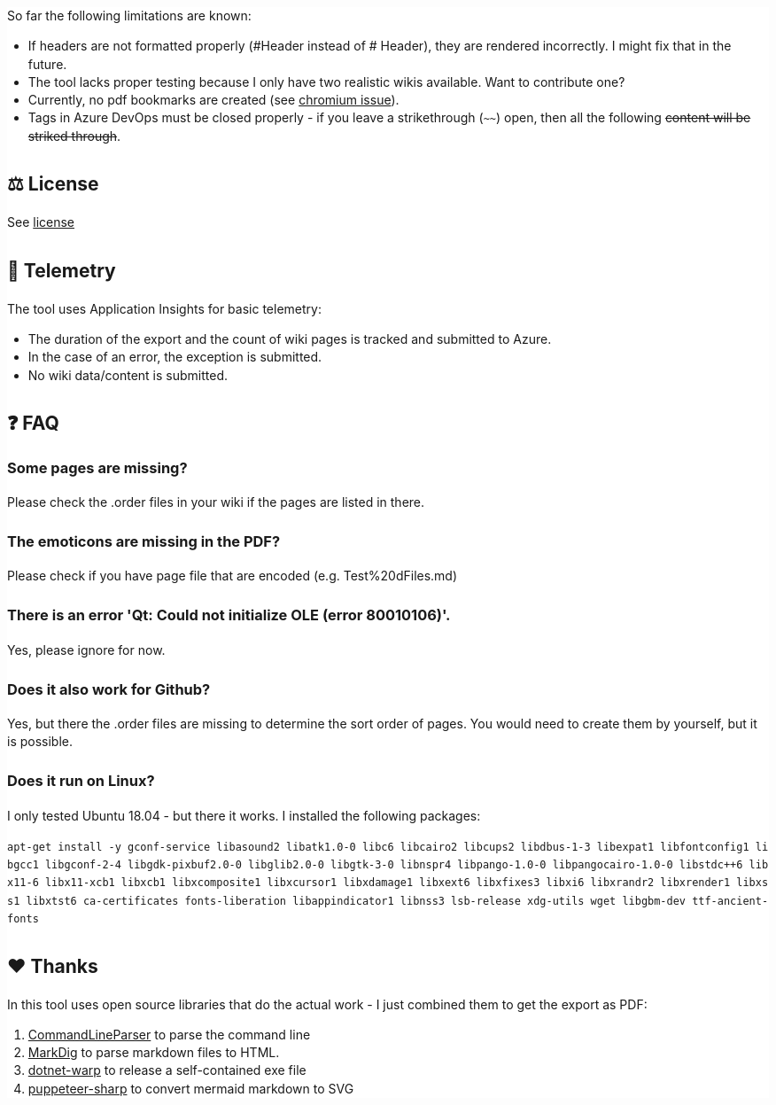 So far the following limitations are known:
* If headers are not formatted properly (#Header instead of # Header), they are rendered incorrectly. I might fix that in the future.
* The tool lacks proper testing because I only have two realistic wikis available. Want to contribute one?
* Currently, no pdf bookmarks are created (see [chromium issue](https://bugs.chromium.org/p/chromium/issues/detail?id=781797)).  
* Tags in Azure DevOps must be closed properly - if you leave a strikethrough (`~~`) open, then all the following ~~content will be striked through~~.

## ⚖ License
See [license](/License.md)

## 🎯 Telemetry
The tool uses Application Insights for basic telemetry:
- The duration of the export and the count of wiki pages is tracked and submitted to Azure. 
- In the case of an error, the exception is submitted. 
- No wiki data/content is submitted.

## ❓ FAQ

### Some pages are missing? 
Please check the .order files in your wiki if the pages are listed in there.

### The emoticons are missing in the PDF? 
Please check if you have page file that are encoded (e.g. Test%20dFiles.md)

### There is an error 'Qt: Could not initialize OLE (error 80010106)'. 
Yes, please ignore for now.

### Does it also work for Github? 
Yes, but there the .order files are missing to determine the sort order of pages. You would need to create them by yourself, but it is possible.

### Does it run on Linux? 
I only tested Ubuntu 18.04 - but there it works. I installed the following packages: 
```
apt-get install -y gconf-service libasound2 libatk1.0-0 libc6 libcairo2 libcups2 libdbus-1-3 libexpat1 libfontconfig1 libgcc1 libgconf-2-4 libgdk-pixbuf2.0-0 libglib2.0-0 libgtk-3-0 libnspr4 libpango-1.0-0 libpangocairo-1.0-0 libstdc++6 libx11-6 libx11-xcb1 libxcb1 libxcomposite1 libxcursor1 libxdamage1 libxext6 libxfixes3 libxi6 libxrandr2 libxrender1 libxss1 libxtst6 ca-certificates fonts-liberation libappindicator1 libnss3 lsb-release xdg-utils wget libgbm-dev ttf-ancient-fonts
```

## ♥ Thanks

In this tool uses open source libraries that do the actual work - I just combined them to get the export as PDF:
1. [CommandLineParser](https://github.com/commandlineparser/commandline) to parse the command line
1. [MarkDig](https://github.com/lunet-io/markdig/) to parse markdown files to HTML.
1. [dotnet-warp](https://github.com/Hubert-Rybak/dotnet-warp) to release a self-contained exe file
1. [puppeteer-sharp](https://github.com/hardkoded/puppeteer-sharp) to convert mermaid markdown to SVG
